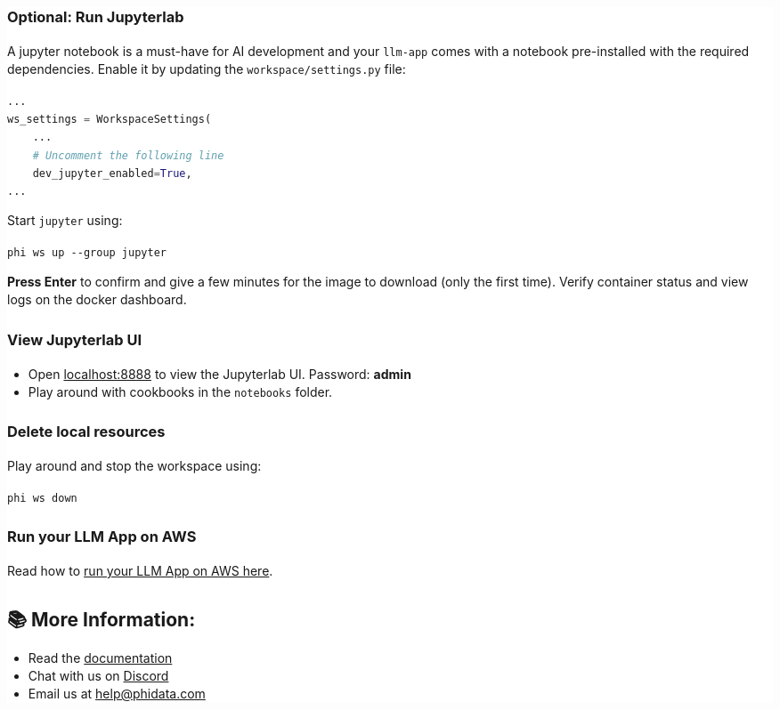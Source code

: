 ### Optional: Run Jupyterlab

A jupyter notebook is a must-have for AI development and your `llm-app` comes with a notebook pre-installed with the required dependencies. Enable it by updating the `workspace/settings.py` file:

```python {{ title: 'workspace/settings.py'}}
...
ws_settings = WorkspaceSettings(
    ...
    # Uncomment the following line
    dev_jupyter_enabled=True,
...
```

Start `jupyter` using:


```shell
phi ws up --group jupyter
```

**Press Enter** to confirm and give a few minutes for the image to download (only the first time). Verify container status and view logs on the docker dashboard.

### View Jupyterlab UI

- Open <a href="http://localhost:8888" target="_blank" rel="noopener noreferrer">localhost:8888</a> to view the Jupyterlab UI. Password: **admin**
- Play around with cookbooks in the `notebooks` folder.

### Delete local resources

Play around and stop the workspace using:

```shell
phi ws down
```

### Run your LLM App on AWS

Read how to <a href="https://docs.phidata.com/guides/llm-app#run-on-aws" target="_blank" rel="noopener noreferrer">run your LLM App on AWS here</a>.

## 📚 More Information:

- Read the <a href="https://docs.phidata.com" target="_blank" rel="noopener noreferrer">documentation</a>
- Chat with us on <a href="https://discord.gg/4MtYHHrgA8" target="_blank" rel="noopener noreferrer">Discord</a>
- Email us at <a href="mailto:help@phidata.com" target="_blank" rel="noopener noreferrer">help@phidata.com</a>
